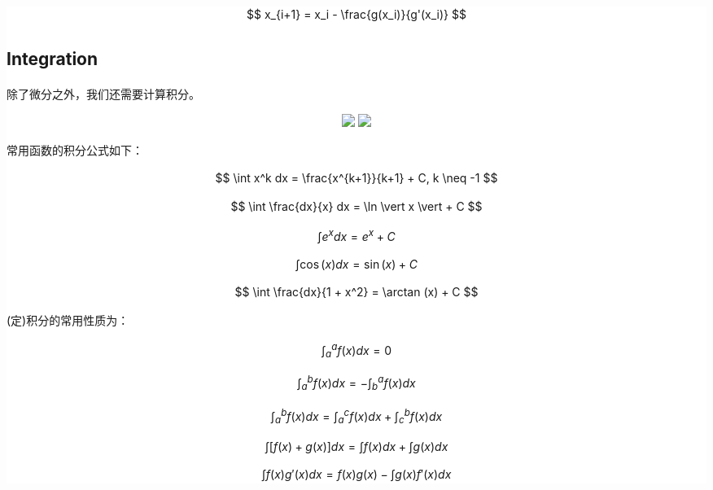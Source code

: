 $$
x_{i+1} = x_i - \frac{g(x_i)}{g'(x_i)}
$$

## Integration

除了微分之外，我们还需要计算积分。

<div align=center>
<img src="https://i.imgur.com/koVKCub.jpg" width="80%">
<img src="https://i.imgur.com/VZNQw5I.jpg" width="80%">
</div>

常用函数的积分公式如下：

$$
\int x^k dx = \frac{x^{k+1}}{k+1} + C, k \neq -1
$$

$$
\int \frac{dx}{x} dx = \ln \vert x \vert + C
$$

$$
\int e^x dx = e^x + C
$$

$$
\int \cos (x) dx = \sin (x) + C
$$

$$
\int \frac{dx}{1 + x^2} = \arctan (x) + C
$$

(定)积分的常用性质为：

$$
\int_a^a f(x) dx = 0
$$

$$
\int_a^b f(x) dx = - \int_b^a f(x) dx
$$

$$
\int_a^b f(x) dx = \int_a^c f(x) dx + \int_c^b f(x) dx
$$

$$
\int [f(x) + g(x)] dx = \int f(x) dx + \int g(x) dx
$$

$$
\int f(x) g'(x) dx = f(x) g(x) - \int g(x) f'(x) dx
$$
